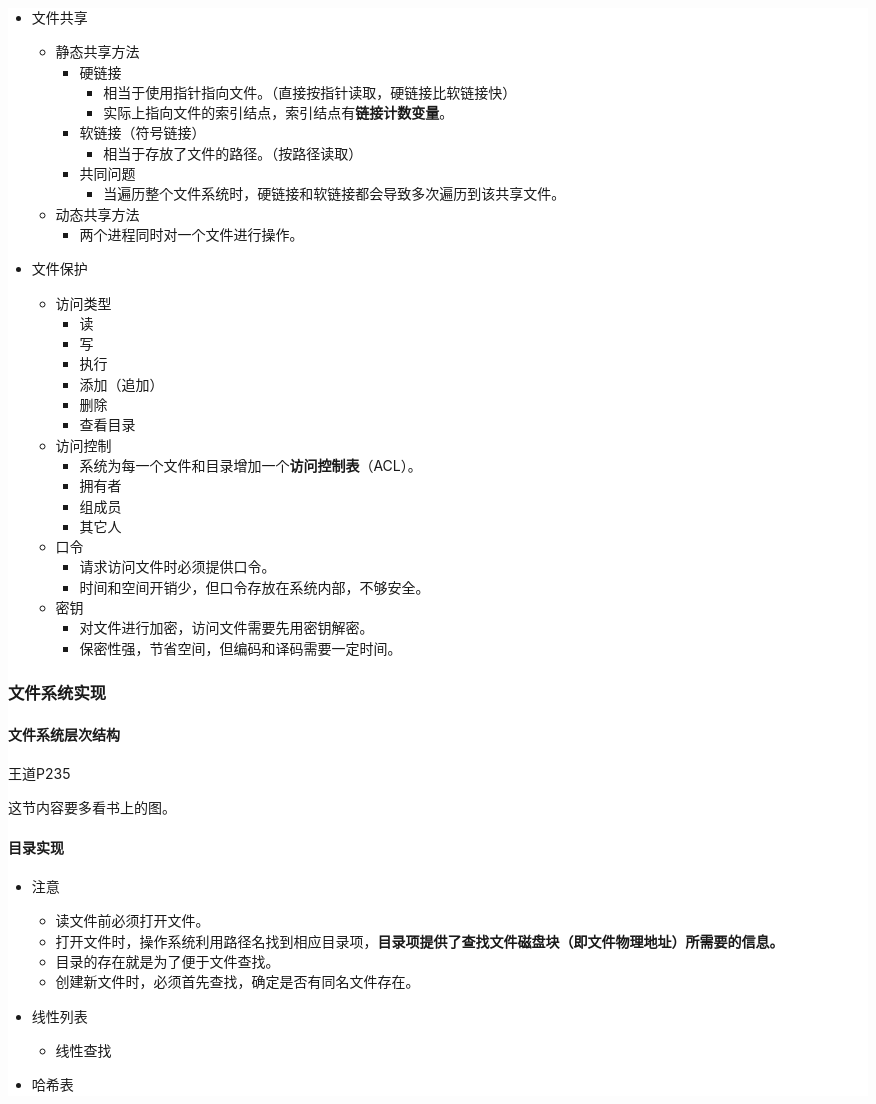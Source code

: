 - 文件共享

	- 静态共享方法
		- 硬链接
			- 相当于使用指针指向文件。（直接按指针读取，硬链接比软链接快）
			- 实际上指向文件的索引结点，索引结点有**链接计数变量**。
		- 软链接（符号链接）
			- 相当于存放了文件的路径。（按路径读取）
		- 共同问题
			- 当遍历整个文件系统时，硬链接和软链接都会导致多次遍历到该共享文件。
	- 动态共享方法
		- 两个进程同时对一个文件进行操作。

- 文件保护

	- 访问类型
		- 读
		- 写
		- 执行
		- 添加（追加）
		- 删除
		- 查看目录
	- 访问控制
		- 系统为每一个文件和目录增加一个**访问控制表**（ACL）。
		- 拥有者
		- 组成员
		- 其它人
	- 口令
		- 请求访问文件时必须提供口令。
		- 时间和空间开销少，但口令存放在系统内部，不够安全。
	- 密钥
		- 对文件进行加密，访问文件需要先用密钥解密。
		- 保密性强，节省空间，但编码和译码需要一定时间。

### 文件系统实现

#### 文件系统层次结构

王道P235

这节内容要多看书上的图。

#### 目录实现

- 注意

  - 读文件前必须打开文件。
  - 打开文件时，操作系统利用路径名找到相应目录项，**目录项提供了查找文件磁盘块（即文件物理地址）所需要的信息。**
  - 目录的存在就是为了便于文件查找。
  - 创建新文件时，必须首先查找，确定是否有同名文件存在。
- 线性列表

	- 线性查找
- 哈希表
